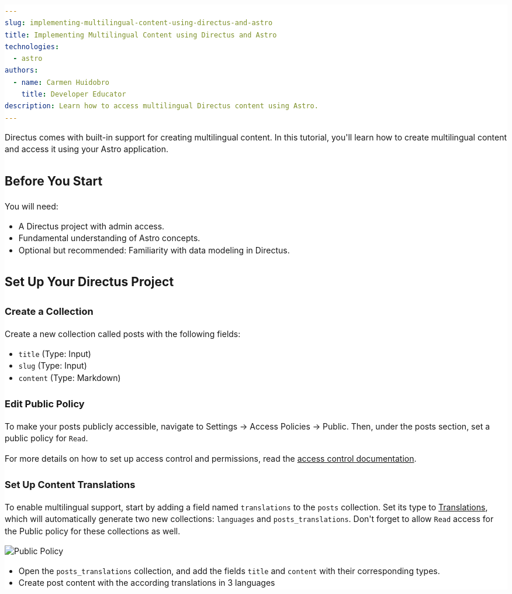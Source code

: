 ```yaml
---
slug: implementing-multilingual-content-using-directus-and-astro
title: Implementing Multilingual Content using Directus and Astro
technologies:
  - astro
authors:
  - name: Carmen Huidobro
    title: Developer Educator
description: Learn how to access multilingual Directus content using Astro.
---
```

Directus comes with built-in support for creating multilingual content. In this tutorial, you'll learn how to create multilingual content and access it using your Astro application.

## Before You Start

You will need:

- A Directus project with admin access.
- Fundamental understanding of Astro concepts.
- Optional but recommended: Familiarity with data modeling in Directus.

## Set Up Your Directus Project

### Create a Collection

Create a new collection called posts with the following fields:

- `title` (Type: Input)
- `slug` (Type: Input)
- `content` (Type: Markdown)

### Edit Public Policy

To make your posts publicly accessible, navigate to Settings -> Access Policies -> Public. Then, under the posts section, set a public policy for `Read`.

For more details on how to set up access control and permissions, read the [access control documentation](/guides/auth/access-control).

### Set Up Content Translations

To enable multilingual support, start by adding a field named `translations` to the `posts` collection. Set its type to [Translations](/guides/data-model/relationships), which will automatically generate two new collections: `languages` and `posts_translations`. Don't forget to allow `Read` access for the Public policy for these collections as well.

![Public Policy](/img/public-policy.png)

- Open the `posts_translations` collection, and add the fields `title` and `content` with their corresponding types.
- Create post content with the according translations in 3 languages
